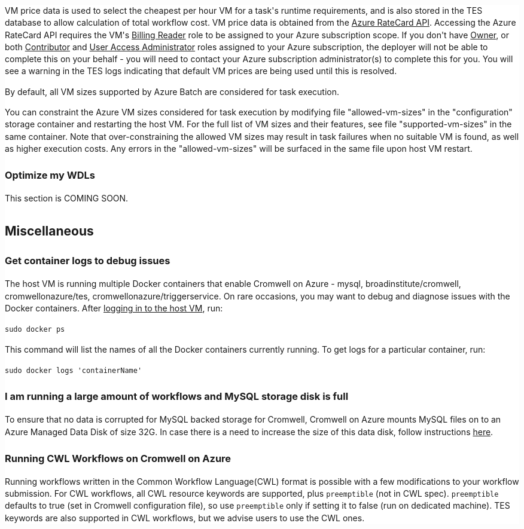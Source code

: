 VM price data is used to select the cheapest per hour VM for a task's runtime requirements, and is also stored in the TES database to allow calculation of total workflow cost.  VM price data is obtained from the [Azure RateCard API](https://docs.microsoft.com/en-us/previous-versions/azure/reference/mt219005(v=azure.100)).  Accessing the Azure RateCard API requires the VM's [Billing Reader](https://docs.microsoft.com/en-us/azure/role-based-access-control/built-in-roles#billing-reader) role to be assigned to your Azure subscription scope.  If you don't have [Owner](https://docs.microsoft.com/en-us/azure/role-based-access-control/built-in-roles#owner), or both [Contributor](https://docs.microsoft.com/en-us/azure/role-based-access-control/built-in-roles#contributor) and [User Access Administrator](https://docs.microsoft.com/en-us/azure/role-based-access-control/built-in-roles#user-access-administrator) roles assigned to your Azure subscription, the deployer will not be able to complete this on your behalf - you will need to contact your Azure subscription administrator(s) to complete this for you.  You will see a warning in the TES logs indicating that default VM prices are being used until this is resolved.

By default, all VM sizes supported by Azure Batch are considered for task execution. 

You can constraint the Azure VM sizes considered for task execution by modifying file "allowed-vm-sizes" in the "configuration" storage container and restarting the host VM. For the full list of VM sizes and their features, see file "supported-vm-sizes" in the same container. Note that over-constraining the allowed VM sizes may result in task failures when no suitable VM is found, as well as higher execution costs. Any errors in the "allowed-vm-sizes" will be surfaced in the same file upon host VM restart.

### Optimize my WDLs
This section is COMING SOON.


## Miscellaneous
### Get container logs to debug issues
The host VM is running multiple Docker containers that enable Cromwell on Azure - mysql, broadinstitute/cromwell, cromwellonazure/tes, cromwellonazure/triggerservice. On rare occasions, you may want to debug and diagnose issues with the Docker containers. After [logging in to the host VM](#Connect-to-the-host-VM-that-runs-all-the-docker-containers), run: 
```
sudo docker ps
```

This command will list the names of all the Docker containers currently running. To get logs for a particular container, run: 
```
sudo docker logs 'containerName'
```

### I am running a large amount of workflows and MySQL storage disk is full
To ensure that no data is corrupted for MySQL backed storage for Cromwell, Cromwell on Azure mounts MySQL files on to an Azure Managed Data Disk of size 32G. In case there is a need to increase the size of this data disk, follow instructions [here](https://docs.microsoft.com/en-us/azure/virtual-machines/linux/expand-disks#expand-an-azure-managed-disk).

### Running CWL Workflows on Cromwell on Azure
Running workflows written in the Common Workflow Language(CWL) format is possible with a few modifications to your workflow submission.
For CWL workflows, all CWL resource keywords are supported, plus `preemptible` (not in CWL spec). `preemptible` defaults to true (set in Cromwell configuration file), so use `preemptible` only if setting it to false (run on dedicated machine). TES keywords are also supported in CWL workflows, but we advise users to use the CWL ones.<br/>
